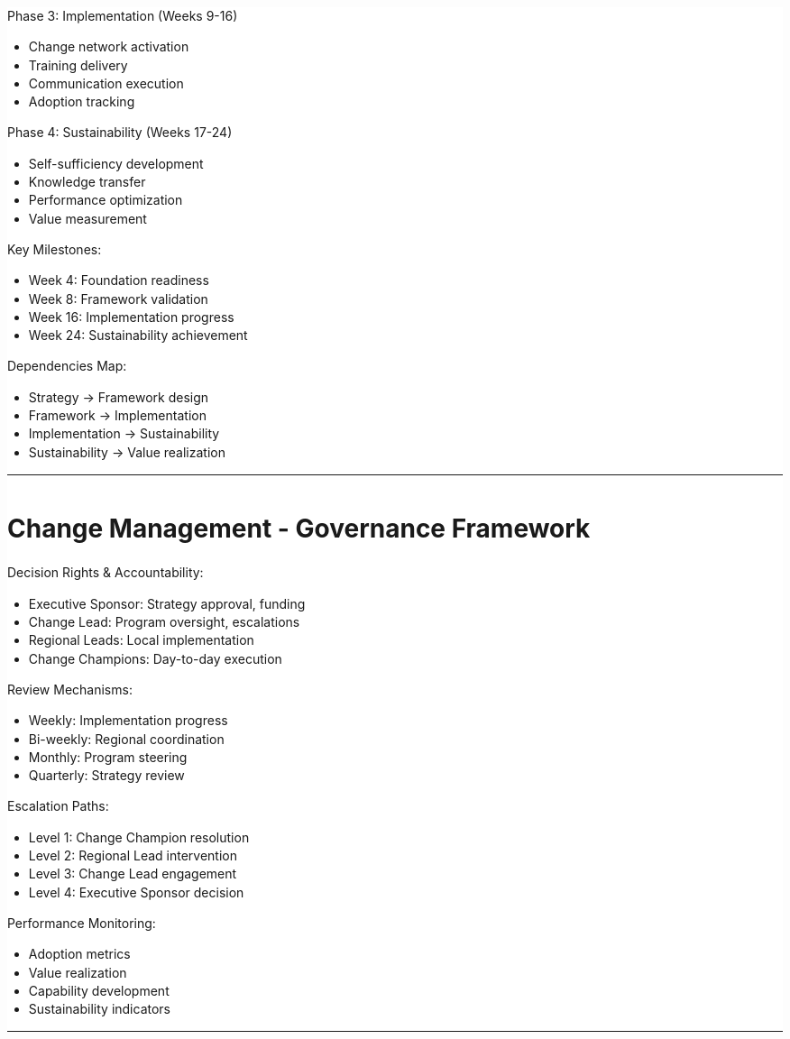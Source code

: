 Phase 3: Implementation (Weeks 9-16)
- Change network activation
- Training delivery
- Communication execution
- Adoption tracking

Phase 4: Sustainability (Weeks 17-24)
- Self-sufficiency development
- Knowledge transfer
- Performance optimization
- Value measurement

Key Milestones:
- Week 4: Foundation readiness
- Week 8: Framework validation
- Week 16: Implementation progress
- Week 24: Sustainability achievement

Dependencies Map:
- Strategy → Framework design
- Framework → Implementation
- Implementation → Sustainability
- Sustainability → Value realization

-------------------------------------------

# Change Management - Governance Framework

Decision Rights & Accountability:
- Executive Sponsor: Strategy approval, funding
- Change Lead: Program oversight, escalations
- Regional Leads: Local implementation
- Change Champions: Day-to-day execution

Review Mechanisms:
- Weekly: Implementation progress
- Bi-weekly: Regional coordination
- Monthly: Program steering
- Quarterly: Strategy review

Escalation Paths:
- Level 1: Change Champion resolution
- Level 2: Regional Lead intervention
- Level 3: Change Lead engagement
- Level 4: Executive Sponsor decision

Performance Monitoring:
- Adoption metrics
- Value realization
- Capability development
- Sustainability indicators

-------------------------------------------

